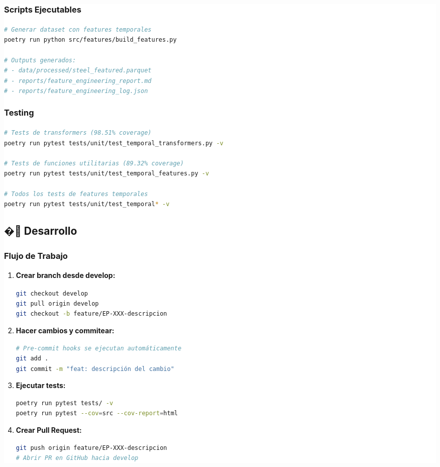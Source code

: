 ### Scripts Ejecutables

```bash
# Generar dataset con features temporales
poetry run python src/features/build_features.py

# Outputs generados:
# - data/processed/steel_featured.parquet
# - reports/feature_engineering_report.md
# - reports/feature_engineering_log.json
```

### Testing

```bash
# Tests de transformers (98.51% coverage)
poetry run pytest tests/unit/test_temporal_transformers.py -v

# Tests de funciones utilitarias (89.32% coverage)
poetry run pytest tests/unit/test_temporal_features.py -v

# Todos los tests de features temporales
poetry run pytest tests/unit/test_temporal* -v
```

## �📝 Desarrollo

### Flujo de Trabajo

1. **Crear branch desde develop:**
   ```bash
   git checkout develop
   git pull origin develop
   git checkout -b feature/EP-XXX-descripcion
   ```

2. **Hacer cambios y commitear:**
   ```bash
   # Pre-commit hooks se ejecutan automáticamente
   git add .
   git commit -m "feat: descripción del cambio"
   ```

3. **Ejecutar tests:**
   ```bash
   poetry run pytest tests/ -v
   poetry run pytest --cov=src --cov-report=html
   ```

4. **Crear Pull Request:**
   ```bash
   git push origin feature/EP-XXX-descripcion
   # Abrir PR en GitHub hacia develop
   ```
